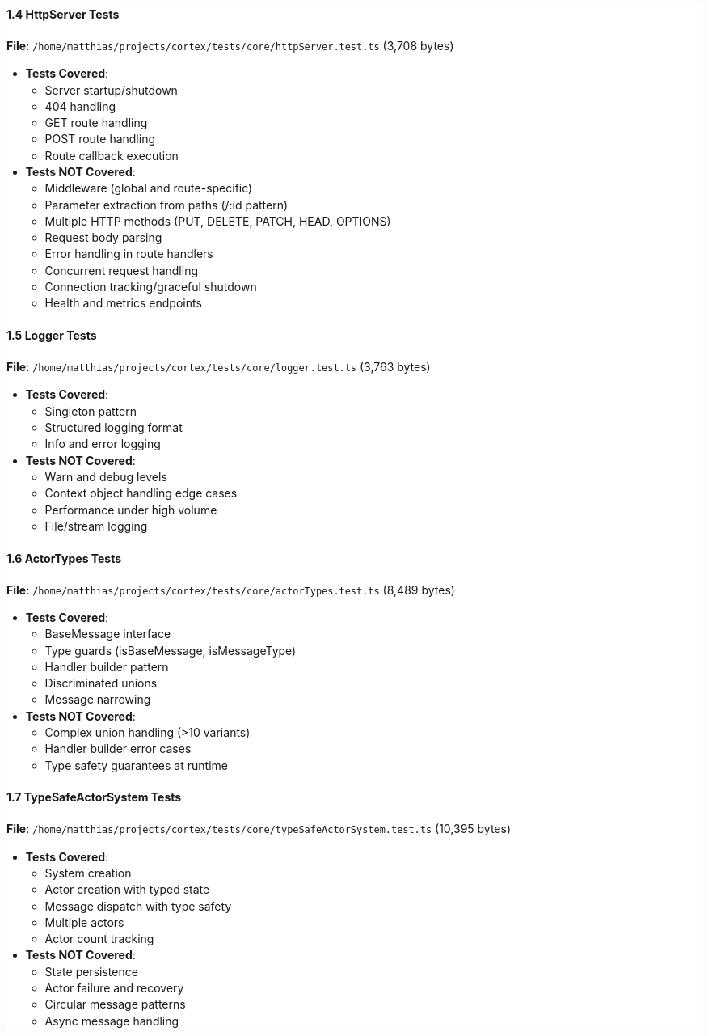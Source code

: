 #### 1.4 HttpServer Tests
**File**: `/home/matthias/projects/cortex/tests/core/httpServer.test.ts` (3,708 bytes)
- **Tests Covered**:
  - Server startup/shutdown
  - 404 handling
  - GET route handling
  - POST route handling
  - Route callback execution
- **Tests NOT Covered**:
  - Middleware (global and route-specific)
  - Parameter extraction from paths (/:id pattern)
  - Multiple HTTP methods (PUT, DELETE, PATCH, HEAD, OPTIONS)
  - Request body parsing
  - Error handling in route handlers
  - Concurrent request handling
  - Connection tracking/graceful shutdown
  - Health and metrics endpoints

#### 1.5 Logger Tests
**File**: `/home/matthias/projects/cortex/tests/core/logger.test.ts` (3,763 bytes)
- **Tests Covered**:
  - Singleton pattern
  - Structured logging format
  - Info and error logging
- **Tests NOT Covered**:
  - Warn and debug levels
  - Context object handling edge cases
  - Performance under high volume
  - File/stream logging

#### 1.6 ActorTypes Tests
**File**: `/home/matthias/projects/cortex/tests/core/actorTypes.test.ts` (8,489 bytes)
- **Tests Covered**:
  - BaseMessage interface
  - Type guards (isBaseMessage, isMessageType)
  - Handler builder pattern
  - Discriminated unions
  - Message narrowing
- **Tests NOT Covered**:
  - Complex union handling (>10 variants)
  - Handler builder error cases
  - Type safety guarantees at runtime

#### 1.7 TypeSafeActorSystem Tests
**File**: `/home/matthias/projects/cortex/tests/core/typeSafeActorSystem.test.ts` (10,395 bytes)
- **Tests Covered**:
  - System creation
  - Actor creation with typed state
  - Message dispatch with type safety
  - Multiple actors
  - Actor count tracking
- **Tests NOT Covered**:
  - State persistence
  - Actor failure and recovery
  - Circular message patterns
  - Async message handling
